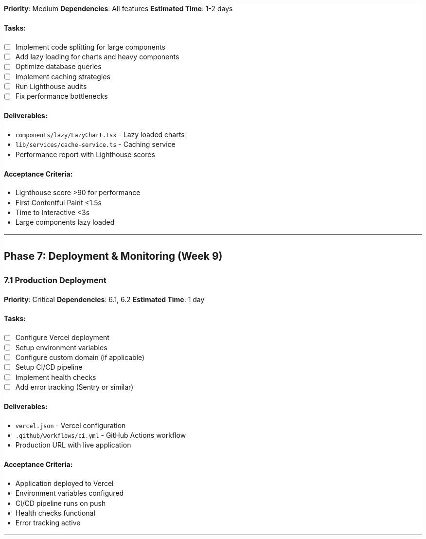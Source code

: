 **Priority**: Medium
**Dependencies**: All features
**Estimated Time**: 1-2 days

#### Tasks:
- [ ] Implement code splitting for large components
- [ ] Add lazy loading for charts and heavy components
- [ ] Optimize database queries
- [ ] Implement caching strategies
- [ ] Run Lighthouse audits
- [ ] Fix performance bottlenecks

#### Deliverables:
- `components/lazy/LazyChart.tsx` - Lazy loaded charts
- `lib/services/cache-service.ts` - Caching service
- Performance report with Lighthouse scores

#### Acceptance Criteria:
- Lighthouse score >90 for performance
- First Contentful Paint <1.5s
- Time to Interactive <3s
- Large components lazy loaded

---

## Phase 7: Deployment & Monitoring (Week 9)

### 7.1 Production Deployment

**Priority**: Critical
**Dependencies**: 6.1, 6.2
**Estimated Time**: 1 day

#### Tasks:
- [ ] Configure Vercel deployment
- [ ] Setup environment variables
- [ ] Configure custom domain (if applicable)
- [ ] Setup CI/CD pipeline
- [ ] Implement health checks
- [ ] Add error tracking (Sentry or similar)

#### Deliverables:
- `vercel.json` - Vercel configuration
- `.github/workflows/ci.yml` - GitHub Actions workflow
- Production URL with live application

#### Acceptance Criteria:
- Application deployed to Vercel
- Environment variables configured
- CI/CD pipeline runs on push
- Health checks functional
- Error tracking active

---